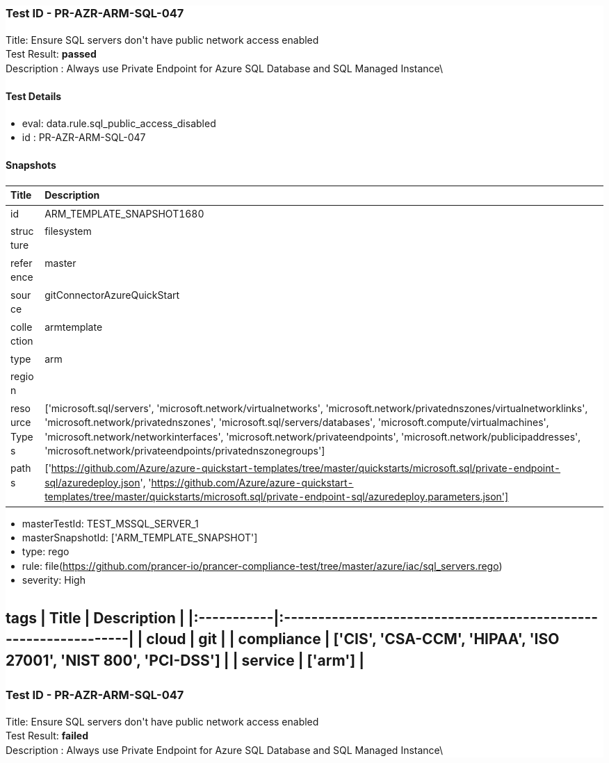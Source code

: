 
### Test ID - PR-AZR-ARM-SQL-047
Title: Ensure SQL servers don't have public network access enabled\
Test Result: **passed**\
Description : Always use Private Endpoint for Azure SQL Database and SQL Managed Instance\

#### Test Details
- eval: data.rule.sql_public_access_disabled
- id : PR-AZR-ARM-SQL-047

#### Snapshots
| Title         | Description                                                                                                                                                                                                                                                                                                                                                                                                         |
|:--------------|:--------------------------------------------------------------------------------------------------------------------------------------------------------------------------------------------------------------------------------------------------------------------------------------------------------------------------------------------------------------------------------------------------------------------|
| id            | ARM_TEMPLATE_SNAPSHOT1680                                                                                                                                                                                                                                                                                                                                                                                           |
| structure     | filesystem                                                                                                                                                                                                                                                                                                                                                                                                          |
| reference     | master                                                                                                                                                                                                                                                                                                                                                                                                              |
| source        | gitConnectorAzureQuickStart                                                                                                                                                                                                                                                                                                                                                                                         |
| collection    | armtemplate                                                                                                                                                                                                                                                                                                                                                                                                         |
| type          | arm                                                                                                                                                                                                                                                                                                                                                                                                                 |
| region        |                                                                                                                                                                                                                                                                                                                                                                                                                     |
| resourceTypes | ['microsoft.sql/servers', 'microsoft.network/virtualnetworks', 'microsoft.network/privatednszones/virtualnetworklinks', 'microsoft.network/privatednszones', 'microsoft.sql/servers/databases', 'microsoft.compute/virtualmachines', 'microsoft.network/networkinterfaces', 'microsoft.network/privateendpoints', 'microsoft.network/publicipaddresses', 'microsoft.network/privateendpoints/privatednszonegroups'] |
| paths         | ['https://github.com/Azure/azure-quickstart-templates/tree/master/quickstarts/microsoft.sql/private-endpoint-sql/azuredeploy.json', 'https://github.com/Azure/azure-quickstart-templates/tree/master/quickstarts/microsoft.sql/private-endpoint-sql/azuredeploy.parameters.json']                                                                                                                                   |

- masterTestId: TEST_MSSQL_SERVER_1
- masterSnapshotId: ['ARM_TEMPLATE_SNAPSHOT']
- type: rego
- rule: file(https://github.com/prancer-io/prancer-compliance-test/tree/master/azure/iac/sql_servers.rego)
- severity: High

tags
| Title      | Description                                                     |
|:-----------|:----------------------------------------------------------------|
| cloud      | git                                                             |
| compliance | ['CIS', 'CSA-CCM', 'HIPAA', 'ISO 27001', 'NIST 800', 'PCI-DSS'] |
| service    | ['arm']                                                         |
----------------------------------------------------------------


### Test ID - PR-AZR-ARM-SQL-047
Title: Ensure SQL servers don't have public network access enabled\
Test Result: **failed**\
Description : Always use Private Endpoint for Azure SQL Database and SQL Managed Instance\
